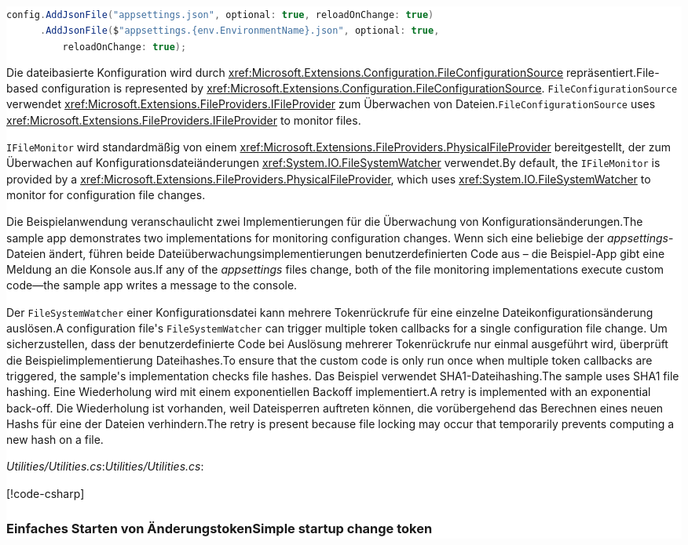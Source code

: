 ```csharp
config.AddJsonFile("appsettings.json", optional: true, reloadOnChange: true)
      .AddJsonFile($"appsettings.{env.EnvironmentName}.json", optional: true, 
          reloadOnChange: true);
```

<span data-ttu-id="5f94d-251">Die dateibasierte Konfiguration wird durch <xref:Microsoft.Extensions.Configuration.FileConfigurationSource> repräsentiert.</span><span class="sxs-lookup"><span data-stu-id="5f94d-251">File-based configuration is represented by <xref:Microsoft.Extensions.Configuration.FileConfigurationSource>.</span></span> <span data-ttu-id="5f94d-252">`FileConfigurationSource` verwendet <xref:Microsoft.Extensions.FileProviders.IFileProvider> zum Überwachen von Dateien.</span><span class="sxs-lookup"><span data-stu-id="5f94d-252">`FileConfigurationSource` uses <xref:Microsoft.Extensions.FileProviders.IFileProvider> to monitor files.</span></span>

<span data-ttu-id="5f94d-253">`IFileMonitor` wird standardmäßig von einem <xref:Microsoft.Extensions.FileProviders.PhysicalFileProvider> bereitgestellt, der zum Überwachen auf Konfigurationsdateiänderungen <xref:System.IO.FileSystemWatcher> verwendet.</span><span class="sxs-lookup"><span data-stu-id="5f94d-253">By default, the `IFileMonitor` is provided by a <xref:Microsoft.Extensions.FileProviders.PhysicalFileProvider>, which uses <xref:System.IO.FileSystemWatcher> to monitor for configuration file changes.</span></span>

<span data-ttu-id="5f94d-254">Die Beispielanwendung veranschaulicht zwei Implementierungen für die Überwachung von Konfigurationsänderungen.</span><span class="sxs-lookup"><span data-stu-id="5f94d-254">The sample app demonstrates two implementations for monitoring configuration changes.</span></span> <span data-ttu-id="5f94d-255">Wenn sich eine beliebige der *appsettings*-Dateien ändert, führen beide Dateiüberwachungsimplementierungen benutzerdefinierten Code aus – die Beispiel-App gibt eine Meldung an die Konsole aus.</span><span class="sxs-lookup"><span data-stu-id="5f94d-255">If any of the *appsettings* files change, both of the file monitoring implementations execute custom code&mdash;the sample app writes a message to the console.</span></span>

<span data-ttu-id="5f94d-256">Der `FileSystemWatcher` einer Konfigurationsdatei kann mehrere Tokenrückrufe für eine einzelne Dateikonfigurationsänderung auslösen.</span><span class="sxs-lookup"><span data-stu-id="5f94d-256">A configuration file's `FileSystemWatcher` can trigger multiple token callbacks for a single configuration file change.</span></span> <span data-ttu-id="5f94d-257">Um sicherzustellen, dass der benutzerdefinierte Code bei Auslösung mehrerer Tokenrückrufe nur einmal ausgeführt wird, überprüft die Beispielimplementierung Dateihashes.</span><span class="sxs-lookup"><span data-stu-id="5f94d-257">To ensure that the custom code is only run once when multiple token callbacks are triggered, the sample's implementation checks file hashes.</span></span> <span data-ttu-id="5f94d-258">Das Beispiel verwendet SHA1-Dateihashing.</span><span class="sxs-lookup"><span data-stu-id="5f94d-258">The sample uses SHA1 file hashing.</span></span> <span data-ttu-id="5f94d-259">Eine Wiederholung wird mit einem exponentiellen Backoff implementiert.</span><span class="sxs-lookup"><span data-stu-id="5f94d-259">A retry is implemented with an exponential back-off.</span></span> <span data-ttu-id="5f94d-260">Die Wiederholung ist vorhanden, weil Dateisperren auftreten können, die vorübergehend das Berechnen eines neuen Hashs für eine der Dateien verhindern.</span><span class="sxs-lookup"><span data-stu-id="5f94d-260">The retry is present because file locking may occur that temporarily prevents computing a new hash on a file.</span></span>

<span data-ttu-id="5f94d-261">*Utilities/Utilities.cs*:</span><span class="sxs-lookup"><span data-stu-id="5f94d-261">*Utilities/Utilities.cs*:</span></span>

[!code-csharp[](change-tokens/samples/2.x/SampleApp/Utilities/Utilities.cs?name=snippet1)]

### <a name="simple-startup-change-token"></a><span data-ttu-id="5f94d-262">Einfaches Starten von Änderungstoken</span><span class="sxs-lookup"><span data-stu-id="5f94d-262">Simple startup change token</span></span>
